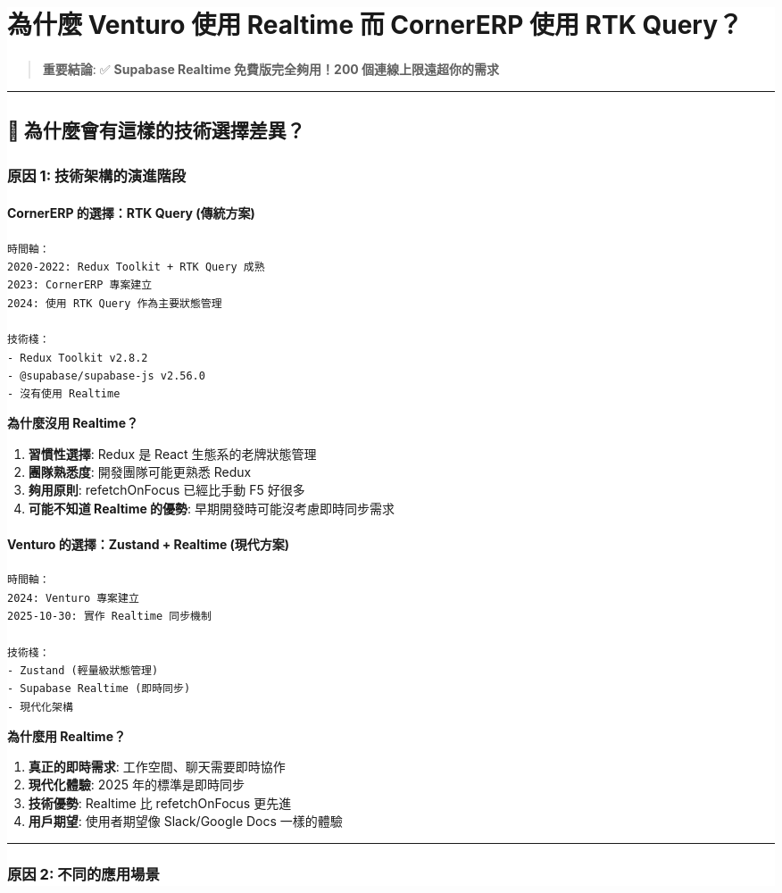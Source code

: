# 為什麼 Venturo 使用 Realtime 而 CornerERP 使用 RTK Query？

> **重要結論**: ✅ **Supabase Realtime 免費版完全夠用！200 個連線上限遠超你的需求**

---

## 🤔 為什麼會有這樣的技術選擇差異？

### 原因 1: **技術架構的演進階段**

#### CornerERP 的選擇：RTK Query (傳統方案)
```
時間軸：
2020-2022: Redux Toolkit + RTK Query 成熟
2023: CornerERP 專案建立
2024: 使用 RTK Query 作為主要狀態管理

技術棧：
- Redux Toolkit v2.8.2
- @supabase/supabase-js v2.56.0
- 沒有使用 Realtime
```

**為什麼沒用 Realtime？**
1. **習慣性選擇**: Redux 是 React 生態系的老牌狀態管理
2. **團隊熟悉度**: 開發團隊可能更熟悉 Redux
3. **夠用原則**: refetchOnFocus 已經比手動 F5 好很多
4. **可能不知道 Realtime 的優勢**: 早期開發時可能沒考慮即時同步需求

#### Venturo 的選擇：Zustand + Realtime (現代方案)
```
時間軸：
2024: Venturo 專案建立
2025-10-30: 實作 Realtime 同步機制

技術棧：
- Zustand (輕量級狀態管理)
- Supabase Realtime (即時同步)
- 現代化架構
```

**為什麼用 Realtime？**
1. **真正的即時需求**: 工作空間、聊天需要即時協作
2. **現代化體驗**: 2025 年的標準是即時同步
3. **技術優勢**: Realtime 比 refetchOnFocus 更先進
4. **用戶期望**: 使用者期望像 Slack/Google Docs 一樣的體驗

---

### 原因 2: **不同的應用場景**
